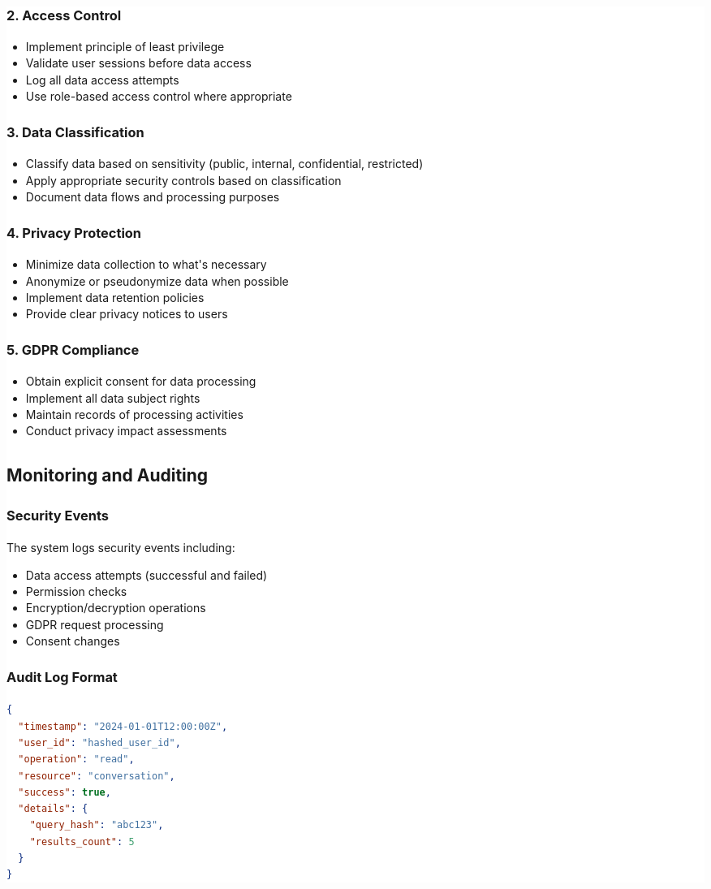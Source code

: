### 2. Access Control

- Implement principle of least privilege
- Validate user sessions before data access
- Log all data access attempts
- Use role-based access control where appropriate

### 3. Data Classification

- Classify data based on sensitivity (public, internal, confidential, restricted)
- Apply appropriate security controls based on classification
- Document data flows and processing purposes

### 4. Privacy Protection

- Minimize data collection to what's necessary
- Anonymize or pseudonymize data when possible
- Implement data retention policies
- Provide clear privacy notices to users

### 5. GDPR Compliance

- Obtain explicit consent for data processing
- Implement all data subject rights
- Maintain records of processing activities
- Conduct privacy impact assessments

## Monitoring and Auditing

### Security Events

The system logs security events including:

- Data access attempts (successful and failed)
- Permission checks
- Encryption/decryption operations
- GDPR request processing
- Consent changes

### Audit Log Format

```json
{
  "timestamp": "2024-01-01T12:00:00Z",
  "user_id": "hashed_user_id",
  "operation": "read",
  "resource": "conversation",
  "success": true,
  "details": {
    "query_hash": "abc123",
    "results_count": 5
  }
}
```

